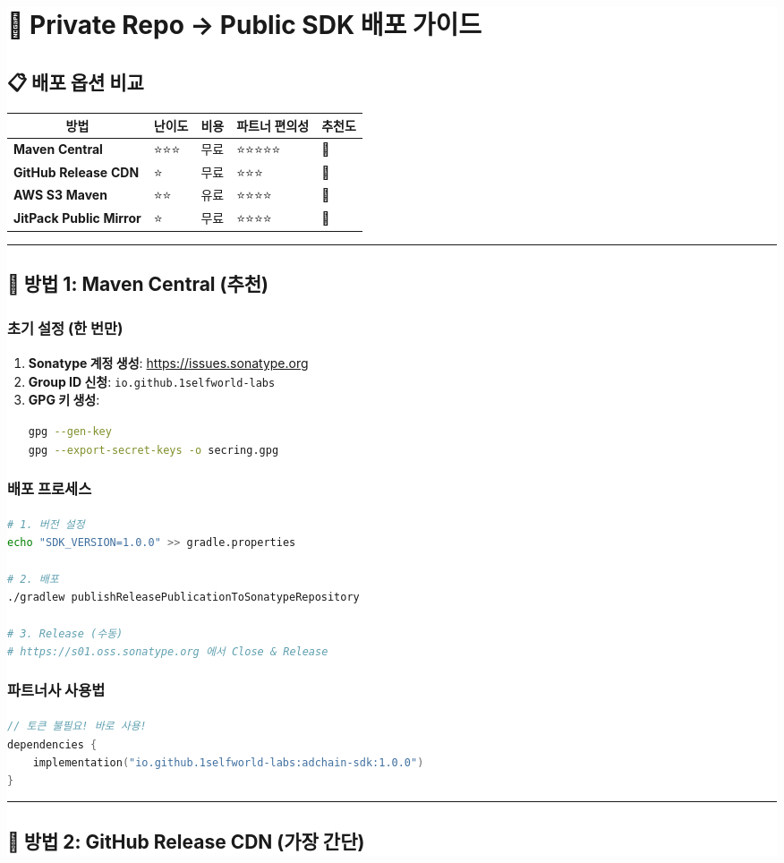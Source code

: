 # 🚀 Private Repo → Public SDK 배포 가이드

## 📋 배포 옵션 비교

| 방법 | 난이도 | 비용 | 파트너 편의성 | 추천도 |
|------|--------|------|--------------|--------|
| **Maven Central** | ⭐⭐⭐ | 무료 | ⭐⭐⭐⭐⭐ | 🥇 |
| **GitHub Release CDN** | ⭐ | 무료 | ⭐⭐⭐ | 🥈 |
| **AWS S3 Maven** | ⭐⭐ | 유료 | ⭐⭐⭐⭐ | 🥉 |
| **JitPack Public Mirror** | ⭐ | 무료 | ⭐⭐⭐⭐ | 🏅 |

---

## 🥇 방법 1: Maven Central (추천)

### 초기 설정 (한 번만)
1. **Sonatype 계정 생성**: https://issues.sonatype.org
2. **Group ID 신청**: `io.github.1selfworld-labs` 
3. **GPG 키 생성**: 
   ```bash
   gpg --gen-key
   gpg --export-secret-keys -o secring.gpg
   ```

### 배포 프로세스
```bash
# 1. 버전 설정
echo "SDK_VERSION=1.0.0" >> gradle.properties

# 2. 배포
./gradlew publishReleasePublicationToSonatypeRepository

# 3. Release (수동)
# https://s01.oss.sonatype.org 에서 Close & Release
```

### 파트너사 사용법
```kotlin
// 토큰 불필요! 바로 사용!
dependencies {
    implementation("io.github.1selfworld-labs:adchain-sdk:1.0.0")
}
```

---

## 🥈 방법 2: GitHub Release CDN (가장 간단)
